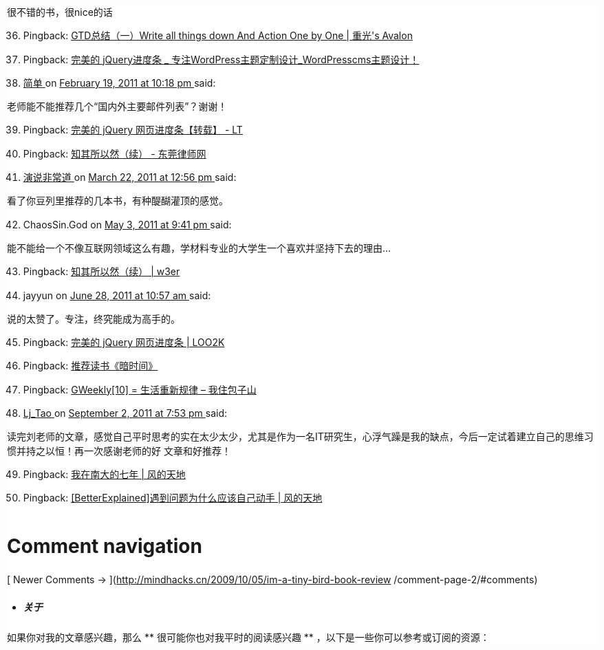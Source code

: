很不错的书，很nice的话

  36. Pingback: [ GTD总结（一）Write all things down And Action One by One | 重光's Avalon ](http://ilucius.me/gtd%e6%80%bb%e7%bb%93%ef%bc%88%e4%b8%80%ef%bc%89write-all-things-down-and-action-one-by-one.html)

  37. Pingback: [ 完美的 jQuery进度条 _ 专注WordPress主题定制设计_WordPresscms主题设计！ ](http://wpued.com/3661.html)

  38. [ 简单 ](http://blog.csdn.net/janedone) on [ February 19, 2011 at 10:18 pm  ](http://mindhacks.cn/2009/10/05/im-a-tiny-bird-book-review/comment-page-1/#comment-12428) said: 

老师能不能推荐几个“国内外主要邮件列表”？谢谢！

  39. Pingback: [ 完美的 jQuery 网页进度条【转载】 - LT ](http://reader.netii.net/2011/02/%e5%ae%8c%e7%be%8e%e7%9a%84-jquery-%e7%bd%91%e9%a1%b5%e8%bf%9b%e5%ba%a6%e6%9d%a1%e3%80%90%e8%bd%ac%e8%bd%bd%e3%80%91/)

  40. Pingback: [ 知其所以然（续） - 东莞律师网 ](http://www.lawyer888.com/?p=122)

  41. [ 演说非常道 ](http://loveppt.com) on [ March 22, 2011 at 12:56 pm  ](http://mindhacks.cn/2009/10/05/im-a-tiny-bird-book-review/comment-page-1/#comment-13121) said: 

看了你豆列里推荐的几本书，有种醍醐灌顶的感觉。

  42. ChaosSin.God  on [ May 3, 2011 at 9:41 pm  ](http://mindhacks.cn/2009/10/05/im-a-tiny-bird-book-review/comment-page-1/#comment-14062) said: 

能不能给一个不像互联网领域这么有趣，学材料专业的大学生一个喜欢并坚持下去的理由…

  43. Pingback: [ 知其所以然（续） | w3er ](http://w3er.com/%e8%bd%ac%e8%bd%bd/%e7%9f%a5%e5%85%b6%e6%89%80%e4%bb%a5%e7%84%b6%ef%bc%88%e7%bb%ad%ef%bc%89/)

  44. jayyun  on [ June 28, 2011 at 10:57 am  ](http://mindhacks.cn/2009/10/05/im-a-tiny-bird-book-review/comment-page-1/#comment-14959) said: 

说的太赞了。专注，终究能成为高手的。

  45. Pingback: [ 完美的 jQuery 网页进度条 | LOO2K ](http://loo2k.com/blog/jquery-loading-bar/)

  46. Pingback: [ 推荐读书《暗时间》 ](http://www.whoisnerd.com/2011/07/31/%e6%8e%a8%e8%8d%90%e8%af%bb%e4%b9%a6%e3%80%8a%e6%9a%97%e6%97%b6%e9%97%b4%e3%80%8b/)

  47. Pingback: [ GWeekly[10] = 生活重新规律 – 我住包子山 ](http://blog.baozishan.in/?p=904)

  48. [ Lj_Tao ](http://blog.sina.com.cn/taotaoxmdx) on [ September 2, 2011 at 7:53 pm  ](http://mindhacks.cn/2009/10/05/im-a-tiny-bird-book-review/comment-page-1/#comment-16242) said: 

读完刘老师的文章，感觉自己平时思考的实在太少太少，尤其是作为一名IT研究生，心浮气躁是我的缺点，今后一定试着建立自己的思维习惯并持之以恒！再一次感谢老师的好
文章和好推荐！

  49. Pingback: [ 我在南大的七年 | 风的天地 ](http://blog69.tk/?p=68)

  50. Pingback: [ [BetterExplained]遇到问题为什么应该自己动手 | 风的天地 ](http://blog69.tk/?p=72)

#  Comment navigation

[ Newer Comments → ](http://mindhacks.cn/2009/10/05/im-a-tiny-bird-book-review
/comment-page-2/#comments)

  * #####  关于 

如果你对我的文章感兴趣，那么 ** 很可能你也对我平时的阅读感兴趣 ** ，以下是一些你可以参考或订阅的资源：
